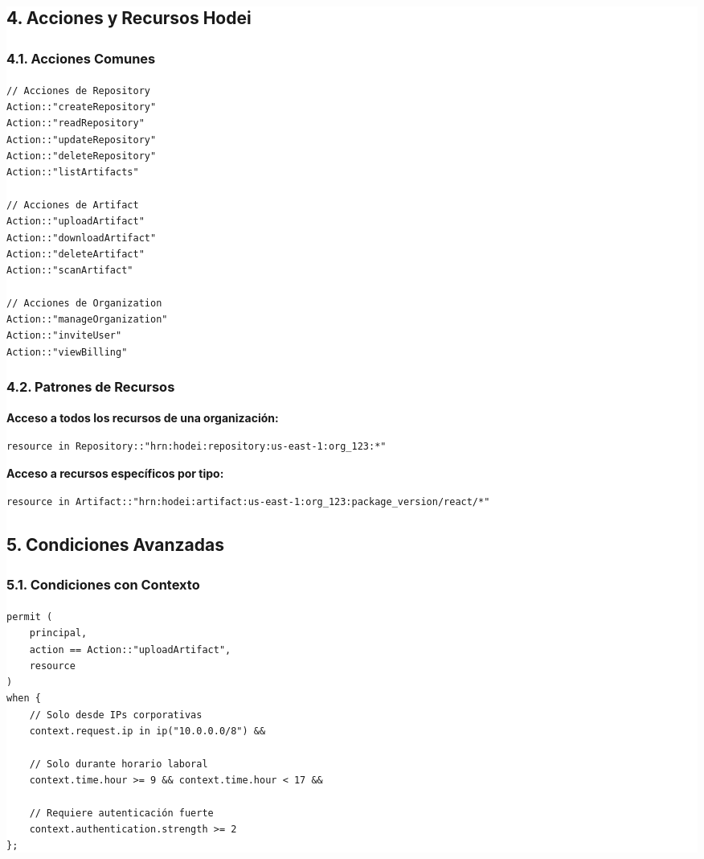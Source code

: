 ## 4. Acciones y Recursos Hodei

### 4.1. Acciones Comunes

```cedar
// Acciones de Repository
Action::"createRepository"
Action::"readRepository"  
Action::"updateRepository"
Action::"deleteRepository"
Action::"listArtifacts"

// Acciones de Artifact
Action::"uploadArtifact"
Action::"downloadArtifact"
Action::"deleteArtifact"
Action::"scanArtifact"

// Acciones de Organization
Action::"manageOrganization"
Action::"inviteUser"
Action::"viewBilling"
```

### 4.2. Patrones de Recursos

**Acceso a todos los recursos de una organización:**
```cedar
resource in Repository::"hrn:hodei:repository:us-east-1:org_123:*"
```

**Acceso a recursos específicos por tipo:**
```cedar
resource in Artifact::"hrn:hodei:artifact:us-east-1:org_123:package_version/react/*"
```

## 5. Condiciones Avanzadas

### 5.1. Condiciones con Contexto

```cedar
permit (
    principal,
    action == Action::"uploadArtifact",
    resource
)
when {
    // Solo desde IPs corporativas
    context.request.ip in ip("10.0.0.0/8") &&
    
    // Solo durante horario laboral
    context.time.hour >= 9 && context.time.hour < 17 &&
    
    // Requiere autenticación fuerte
    context.authentication.strength >= 2
};
```
